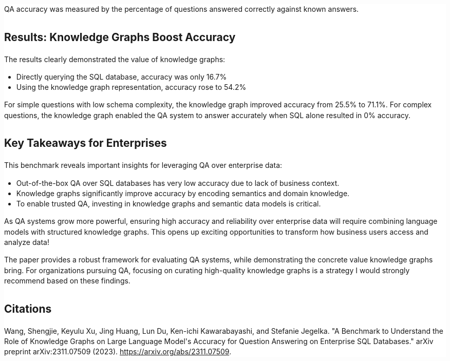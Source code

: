 QA accuracy was measured by the percentage of questions answered correctly against known answers.

## Results: Knowledge Graphs Boost Accuracy

The results clearly demonstrated the value of knowledge graphs:

- Directly querying the SQL database, accuracy was only 16.7%
- Using the knowledge graph representation, accuracy rose to 54.2%

For simple questions with low schema complexity, the knowledge graph improved accuracy from 25.5% to 71.1%. For complex questions, the knowledge graph enabled the QA system to answer accurately when SQL alone resulted in 0% accuracy.

## Key Takeaways for Enterprises

This benchmark reveals important insights for leveraging QA over enterprise data:

- Out-of-the-box QA over SQL databases has very low accuracy due to lack of business context.
- Knowledge graphs significantly improve accuracy by encoding semantics and domain knowledge.
- To enable trusted QA, investing in knowledge graphs and semantic data models is critical.

As QA systems grow more powerful, ensuring high accuracy and reliability over enterprise data will require combining language models with structured knowledge graphs. This opens up exciting opportunities to transform how business users access and analyze data!

The paper provides a robust framework for evaluating QA systems, while demonstrating the concrete value knowledge graphs bring. For organizations pursuing QA, focusing on curating high-quality knowledge graphs is a strategy I would strongly recommend based on these findings.

## Citations 

Wang, Shengjie, Keyulu Xu, Jing Huang, Lun Du, Ken-ichi Kawarabayashi, and Stefanie Jegelka. "A Benchmark to Understand the Role of Knowledge Graphs on Large Language Model's Accuracy for Question Answering on Enterprise SQL Databases." arXiv preprint arXiv:2311.07509 (2023). https://arxiv.org/abs/2311.07509.

